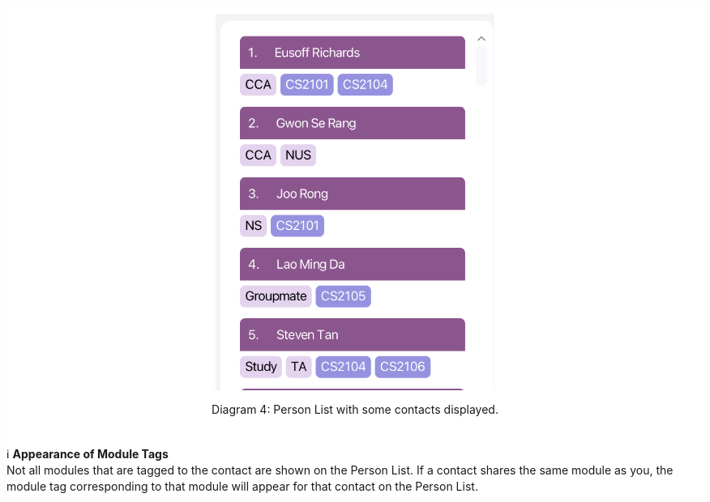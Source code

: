 <img src="images/UG_ui_pictures/PersonList.svg" style="width:40%;margin:1% 1% 1% 30%">

<center>Diagram 4: Person List with some contacts displayed.</center>
<br>
<div markdown="block" class="alert alert-info">

:information_source: **Appearance of Module Tags**<br>
Not all modules that are tagged to the contact are shown on the Person List. If a contact shares the same module as you, the module tag corresponding to that module will appear for that contact on the Person List.
<br>
